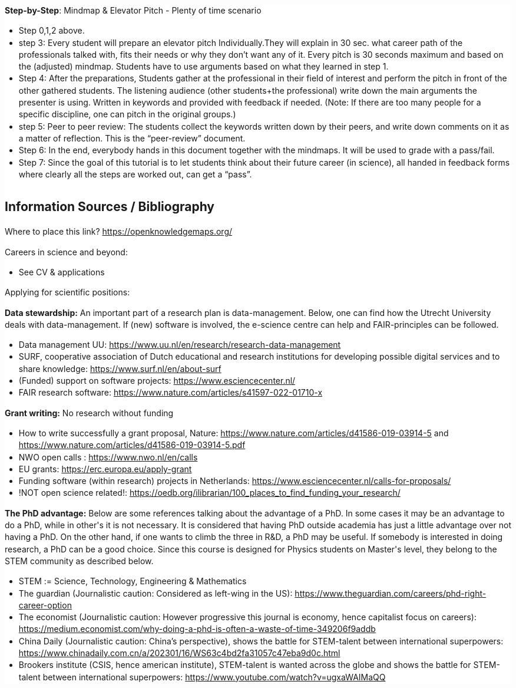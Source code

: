**Step-by-Step**: Mindmap & Elevator Pitch - Plenty of time scenario
+ Step 0,1,2 above.
+ step 3: Every student will prepare an elevator pitch Individually.They will explain in 30 sec. what career path of the professionals talked with, fits their needs or why they don’t want any of it. Every pitch is 30 seconds maximum and based on the (adjusted) mindmap. Students have to use arguments based on what they learned in step 1.
+ Step 4: After the preparations, Students gather at the professional in their field of interest and perform the pitch in front of the other gathered students. The listening audience (other students+the professional) write down the main arguments the presenter is using. Written in keywords and provided with feedback if needed. (Note: If there are too many people for a specific discipline, one can pitch in the original groups.)
+ step 5: Peer to peer review: The students collect the keywords written down by their peers, and write down comments on it as a matter of reflection. This is the “peer-review” document.
+ Step 6: In the end, everybody hands in this document together with the mindmaps. It will be used to grade with a pass/fail. 
+ Step 7: Since the goal of this tutorial is to let students think about their future career (in science), all handed in feedback forms where clearly all the steps are worked out, can get a “pass”. 


## Information Sources / Bibliography

Where to place this link? https://openknowledgemaps.org/ 

Careers in science and beyond:
+ See CV & applications

Applying for scientific positions:


**Data stewardship:** An important part of a research plan is data-management. Below, one can find how the Utrecht University deals with data-management. If (new) software is involved, the e-science centre can help and FAIR-principles can be followed.
+ Data management UU: https://www.uu.nl/en/research/research-data-management
+ SURF, cooperative association of Dutch educational and research institutions for developing possible digital services and to share knowledge: https://www.surf.nl/en/about-surf
+ (Funded) support on software projects: https://www.esciencecenter.nl/
+ FAIR research software: https://www.nature.com/articles/s41597-022-01710-x 

**Grant writing:** No research without funding
+ How to write successfully a grant proposal, Nature: https://www.nature.com/articles/d41586-019-03914-5 and https://www.nature.com/articles/d41586-019-03914-5.pdf 
+ NWO open calls : https://www.nwo.nl/en/calls
+ EU grants: https://erc.europa.eu/apply-grant 
+ Funding software (within research) projects in Netherlands: https://www.esciencecenter.nl/calls-for-proposals/ 
+ !NOT open science related!: https://oedb.org/ilibrarian/100_places_to_find_funding_your_research/ 


**The PhD advantage:** Below are some references talking about the advantage of a PhD. In some cases it may be an advantage to do a PhD, while in other's it is not necessary. It is considered that having PhD outside academia has just a little advantage over not having a PhD. On the other hand, if one wants to climb the three in R&D, a PhD may be useful. If somebody is interested in doing research, a PhD can be a good choice. Since this course is designed for Physics students on Master's level, they belong to the STEM community as described below. 
+ STEM := Science, Technology, Engineering & Mathematics
+ The guardian (Journalistic caution: Considered as left-wing in the US): https://www.theguardian.com/careers/phd-right-career-option 
+ The economist (Journalistic caution: However progressive this journal is economy, hence capitalist focus on careers): https://medium.economist.com/why-doing-a-phd-is-often-a-waste-of-time-349206f9addb 
+ China Daily (Journalistic caution: China’s perspective), shows the battle for STEM-talent between international superpowers: https://www.chinadaily.com.cn/a/202301/16/WS63c4bd2fa31057c47eba9d0c.html 
+ Brookers institute (CSIS, hence american institute), STEM-talent is wanted across the globe and shows the battle for STEM-talent between international superpowers: https://www.youtube.com/watch?v=ugxaWAIMaQQ 